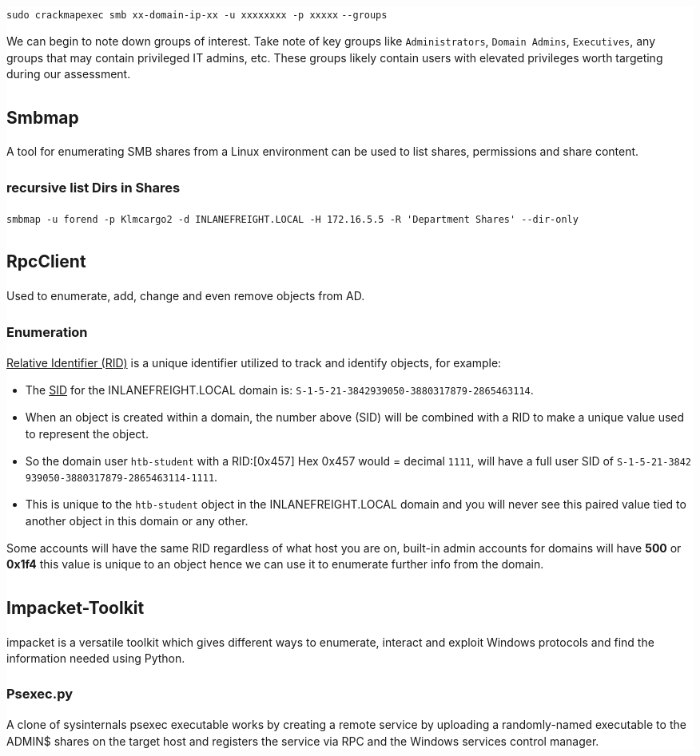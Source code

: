 `sudo crackmapexec smb xx-domain-ip-xx -u xxxxxxxx -p xxxxx`  `--groups` 
            
We can begin to note down groups of interest. Take note of key groups like `Administrators`, `Domain Admins`, `Executives`, any groups that may contain privileged IT admins, etc. These groups likely contain users with elevated privileges worth targeting during our assessment.
            
## Smbmap
            
A tool for enumerating SMB shares from a Linux environment can be used to list shares, permissions and share content. 
            
### recursive list Dirs in Shares
            
`smbmap -u forend -p Klmcargo2 -d INLANEFREIGHT.LOCAL -H 172.16.5.5 -R 'Department Shares' --dir-only`
            
## RpcClient
            
Used to enumerate, add, change and even remove objects from AD.
            
### Enumeration 
            
[Relative Identifier (RID)](https://docs.microsoft.com/en-us/windows/security/identity-protection/access-control/security-identifiers) is a unique identifier utilized to track and identify objects, for example:
            
- The [SID](https://docs.microsoft.com/en-us/windows/security/identity-protection/access-control/security-identifiers) for the INLANEFREIGHT.LOCAL domain is: `S-1-5-21-3842939050-3880317879-2865463114`.

- When an object is created within a domain, the number above (SID) will be combined with a RID to make a unique value used to represent the object.

- So the domain user `htb-student` with a RID:[0x457] Hex 0x457 would = decimal `1111`, will have a full user SID of `S-1-5-21-3842939050-3880317879-2865463114-1111`.

- This is unique to the `htb-student` object in the INLANEFREIGHT.LOCAL domain and you will never see this paired value tied to another object in this domain or any other.
            
Some accounts will have the same RID regardless of what host you are on, built-in admin accounts for domains will have **500** or **0x1f4** this value is unique to an object hence we can use it to enumerate further info from the domain.
            
## Impacket-Toolkit

impacket is a versatile toolkit which gives different ways to enumerate, interact and exploit Windows protocols and find the information needed using Python. 
            
### Psexec.py
            
A clone of sysinternals psexec executable works by creating a remote service by uploading a randomly-named executable to the ADMIN$ shares on the target host and registers the service via RPC and the Windows services control manager.
            